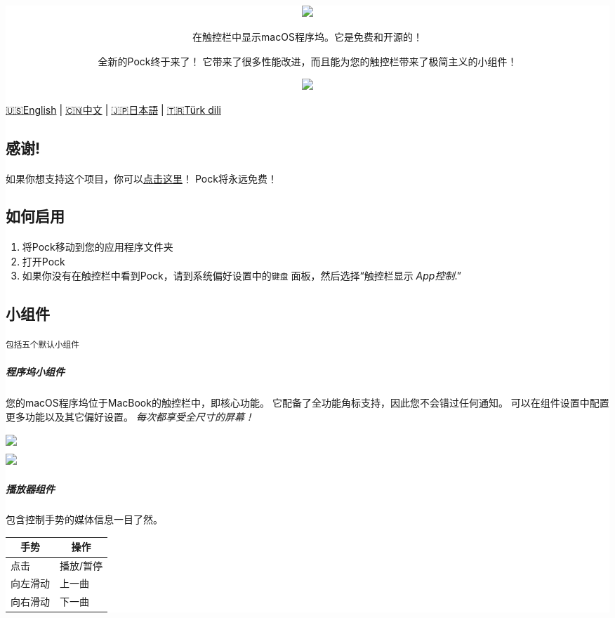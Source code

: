 <p align="center"><img src="https://pock.app/_nuxt/img/pock-icon-big-sur.53a4c62.png" width="96"/></p>
<p align="center">在触控栏中显示macOS程序坞。它是免费和开源的！</p>

<p align="center">全新的Pock终于来了！
它带来了很多性能改进，而且能为您的触控栏带来了极简主义的小组件！
</p>
<p align="center">
  <img width="800" src="https://pock.app/_nuxt/img/pock_widgets.5cf5510.png"/>
</p>

[🇺🇸English](README.md) | [🇨🇳中文](README.cn.md) | [🇯🇵日本語](README.ja.md) | [🇹🇷Türk dili](README.tr.md)

## 感谢!

如果你想支持这个项目，你可以[点击这里](https://paypal.me/pigigaldi)！
Pock将永远免费！

## 如何启用

1. 将Pock移动到您的应用程序文件夹
2. 打开Pock
3. 如果你没有在触控栏中看到Pock，请到系统偏好设置中的`键盘` 面板，然后选择“触控栏显示 _App控制_.”

## 小组件

<small>包括五个默认小组件</small>

##### 程序坞小组件

您的macOS程序坞位于MacBook的触控栏中，即核心功能。
它配备了全功能角标支持，因此您不会错过任何通知。
可以在组件设置中配置更多功能以及其它偏好设置。
*每次都享受全尺寸的屏幕！*

<div align="left">
  <img width="500" src="https://pock.app/_nuxt/img/pock_dock_widget.6c84647.png"/>
</div>
<div align="left" style="margin-top:6px">
  <img width="500" src="https://pock.app/_nuxt/img/pock_app_expose.122ed53.png"/>
</div>

##### 播放器组件

包含控制手势的媒体信息一目了然。

| 手势   | 操作    |
| ---- | ----- |
| 点击   | 播放/暂停 |
| 向左滑动 | 上一曲   |
| 向右滑动 | 下一曲   |
